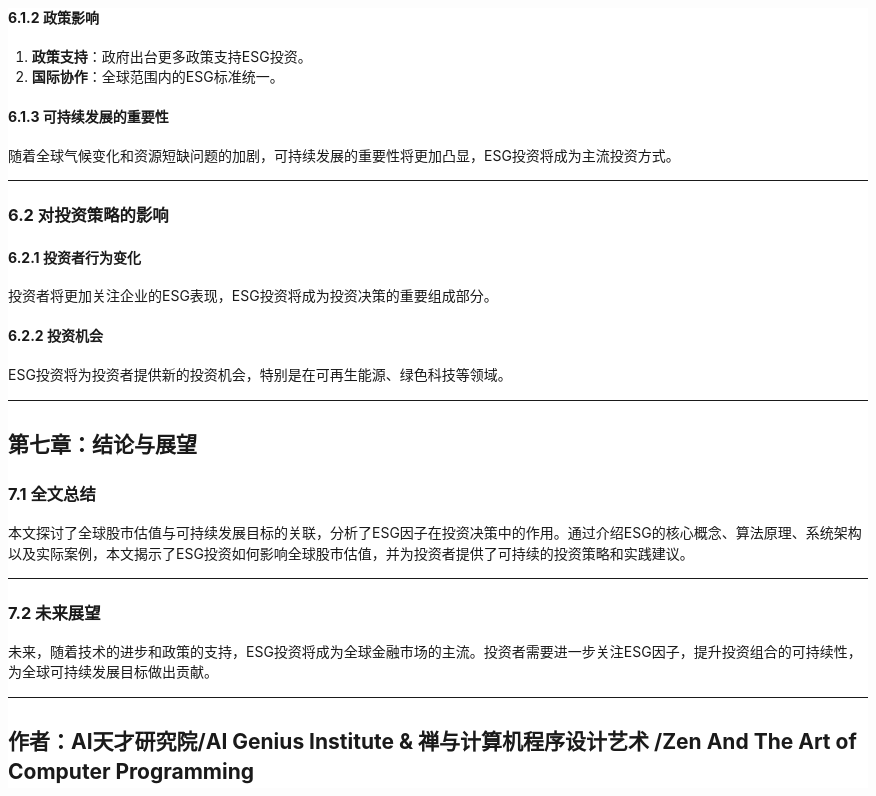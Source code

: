 #### 6.1.2 政策影响
1. **政策支持**：政府出台更多政策支持ESG投资。
2. **国际协作**：全球范围内的ESG标准统一。

#### 6.1.3 可持续发展的重要性
随着全球气候变化和资源短缺问题的加剧，可持续发展的重要性将更加凸显，ESG投资将成为主流投资方式。

---

### 6.2 对投资策略的影响

#### 6.2.1 投资者行为变化
投资者将更加关注企业的ESG表现，ESG投资将成为投资决策的重要组成部分。

#### 6.2.2 投资机会
ESG投资将为投资者提供新的投资机会，特别是在可再生能源、绿色科技等领域。

---

## 第七章：结论与展望

### 7.1 全文总结

本文探讨了全球股市估值与可持续发展目标的关联，分析了ESG因子在投资决策中的作用。通过介绍ESG的核心概念、算法原理、系统架构以及实际案例，本文揭示了ESG投资如何影响全球股市估值，并为投资者提供了可持续的投资策略和实践建议。

---

### 7.2 未来展望

未来，随着技术的进步和政策的支持，ESG投资将成为全球金融市场的主流。投资者需要进一步关注ESG因子，提升投资组合的可持续性，为全球可持续发展目标做出贡献。

---

## 作者：AI天才研究院/AI Genius Institute & 禅与计算机程序设计艺术 /Zen And The Art of Computer Programming

